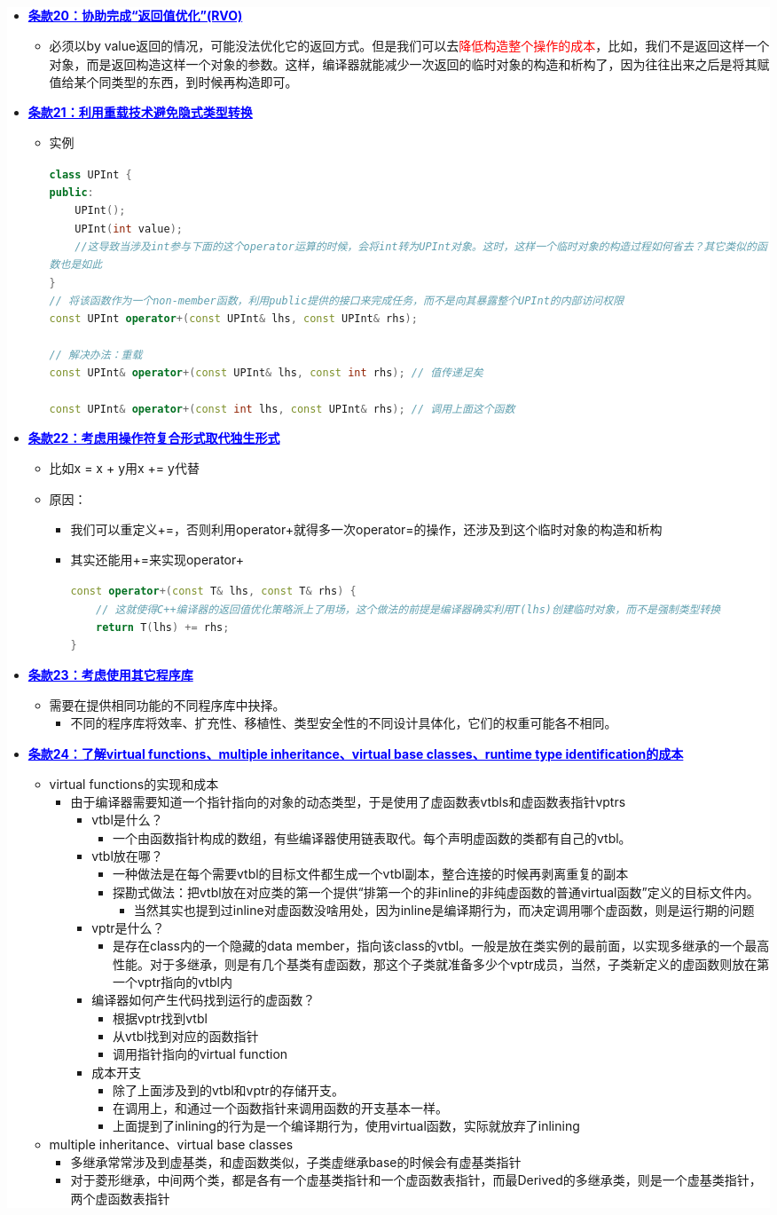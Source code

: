+ <font color = blue><u>**条款20：协助完成“返回值优化”(RVO)**</u></font>

  + 必须以by value返回的情况，可能没法优化它的返回方式。但是我们可以去<font color = red>降低构造整个操作的成本</font>，比如，我们不是返回这样一个对象，而是返回构造这样一个对象的参数。这样，编译器就能减少一次返回的临时对象的构造和析构了，因为往往出来之后是将其赋值给某个同类型的东西，到时候再构造即可。

+ <font color = blue><u>**条款21：利用重载技术避免隐式类型转换**</u></font>

  + 实例

    ```c++
    class UPInt {
    public:
        UPInt();
        UPInt(int value);
        //这导致当涉及int参与下面的这个operator运算的时候，会将int转为UPInt对象。这时，这样一个临时对象的构造过程如何省去？其它类似的函数也是如此
    }
    // 将该函数作为一个non-member函数，利用public提供的接口来完成任务，而不是向其暴露整个UPInt的内部访问权限
    const UPInt operator+(const UPInt& lhs, const UPInt& rhs);
    
    // 解决办法：重载
    const UPInt& operator+(const UPInt& lhs, const int rhs); // 值传递足矣
    
    const UPInt& operator+(const int lhs, const UPInt& rhs); // 调用上面这个函数
    ```

+ <font color = blue><u>**条款22：考虑用操作符复合形式取代独生形式**</u></font>

  + 比如x = x + y用x += y代替

  + 原因：

    + 我们可以重定义+=，否则利用operator+就得多一次operator=的操作，还涉及到这个临时对象的构造和析构

    + 其实还能用+=来实现operator+

      ```c++
      const operator+(const T& lhs, const T& rhs) {
          // 这就使得C++编译器的返回值优化策略派上了用场，这个做法的前提是编译器确实利用T(lhs)创建临时对象，而不是强制类型转换
          return T(lhs) += rhs;
      }
      ```

+ <font color = blue><u>**条款23：考虑使用其它程序库**</u></font>
  + 需要在提供相同功能的不同程序库中抉择。
    + 不同的程序库将效率、扩充性、移植性、类型安全性的不同设计具体化，它们的权重可能各不相同。

+ <font color = blue><u>**条款24：了解virtual functions、multiple inheritance、virtual base classes、runtime type identification的成本**</u></font>
  + virtual functions的实现和成本
    + 由于编译器需要知道一个指针指向的对象的动态类型，于是使用了虚函数表vtbls和虚函数表指针vptrs
      + vtbl是什么？
        + 一个由函数指针构成的数组，有些编译器使用链表取代。每个声明虚函数的类都有自己的vtbl。
      + vtbl放在哪？
        + 一种做法是在每个需要vtbl的目标文件都生成一个vtbl副本，整合连接的时候再剥离重复的副本
        + 探勘式做法：把vtbl放在对应类的第一个提供“排第一个的非inline的非纯虚函数的普通virtual函数”定义的目标文件内。
          + 当然其实也提到过inline对虚函数没啥用处，因为inline是编译期行为，而决定调用哪个虚函数，则是运行期的问题
      + vptr是什么？
        + 是存在class内的一个隐藏的data member，指向该class的vtbl。一般是放在类实例的最前面，以实现多继承的一个最高性能。对于多继承，则是有几个基类有虚函数，那这个子类就准备多少个vptr成员，当然，子类新定义的虚函数则放在第一个vptr指向的vtbl内
      + 编译器如何产生代码找到运行的虚函数？
        + 根据vptr找到vtbl
        + 从vtbl找到对应的函数指针
        + 调用指针指向的virtual function
      + 成本开支
        + 除了上面涉及到的vtbl和vptr的存储开支。
        + 在调用上，和通过一个函数指针来调用函数的开支基本一样。
        + 上面提到了inlining的行为是一个编译期行为，使用virtual函数，实际就放弃了inlining
  + multiple inheritance、virtual base classes
    + 多继承常常涉及到虚基类，和虚函数类似，子类虚继承base的时候会有虚基类指针
    + 对于菱形继承，中间两个类，都是各有一个虚基类指针和一个虚函数表指针，而最Derived的多继承类，则是一个虚基类指针，两个虚函数表指针